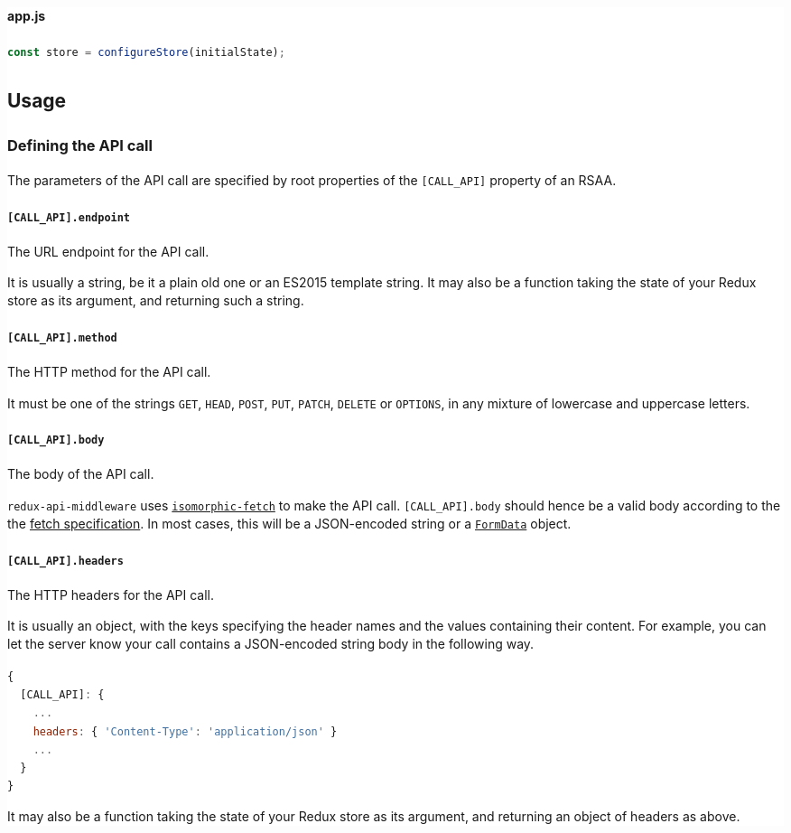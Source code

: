 #### app.js

```js
const store = configureStore(initialState);
```

## Usage

### Defining the API call

The parameters of the API call are specified by root properties of the `[CALL_API]` property of an RSAA.

#### `[CALL_API].endpoint`

The URL endpoint for the API call.

It is usually a string, be it a plain old one or an ES2015 template string. It may also be a function taking the state of your Redux store as its argument, and returning such a string.

####  `[CALL_API].method`

The HTTP method for the API call.

It must be one of the strings `GET`, `HEAD`, `POST`, `PUT`, `PATCH`, `DELETE` or `OPTIONS`, in any mixture of lowercase and uppercase letters.

#### `[CALL_API].body`

The body of the API call.

`redux-api-middleware` uses [`isomorphic-fetch`](https://github.com/matthew-andrews/isomorphic-fetch) to make the API call. `[CALL_API].body` should hence be a valid body according to the the [fetch specification](https://fetch.spec.whatwg.org). In most cases, this will be a JSON-encoded string or a [`FormData`](https://developer.mozilla.org/en/docs/Web/API/FormData) object.

#### `[CALL_API].headers`

The HTTP headers for the API call.

It is usually an object, with the keys specifying the header names and the values containing their content. For example, you can let the server know your call contains a JSON-encoded string body in the following way.

```js
{
  [CALL_API]: {
    ...
    headers: { 'Content-Type': 'application/json' }
    ...
  }
}
```

It may also be a function taking the state of your Redux store as its argument, and returning an object of headers as above.
